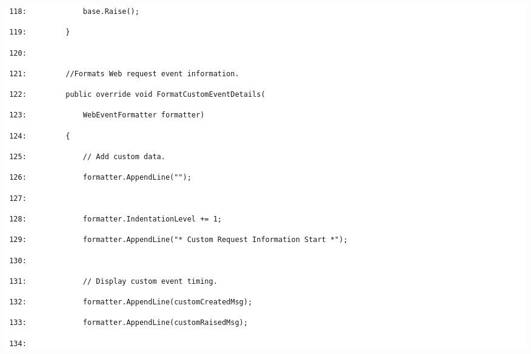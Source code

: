 ```
 118:             base.Raise();
```

```
 119:         }
```

```
 120:  
```

```
 121:         //Formats Web request event information.
```

```
 122:         public override void FormatCustomEventDetails(
```

```
 123:             WebEventFormatter formatter)
```

```
 124:         {
```

```
 125:             // Add custom data.
```

```
 126:             formatter.AppendLine("");
```

```
 127:  
```

```
 128:             formatter.IndentationLevel += 1;
```

```
 129:             formatter.AppendLine("* Custom Request Information Start *");
```

```
 130:  
```

```
 131:             // Display custom event timing.
```

```
 132:             formatter.AppendLine(customCreatedMsg);
```

```
 133:             formatter.AppendLine(customRaisedMsg);
```

```
 134:  
```
